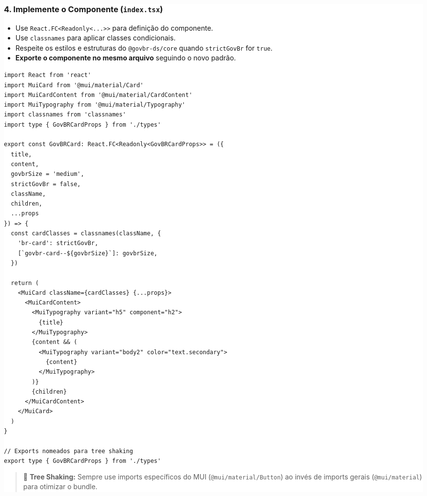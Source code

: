 ### 4. Implemente o Componente (`index.tsx`)

- Use `React.FC<Readonly<...>>` para definição do componente.
- Use `classnames` para aplicar classes condicionais.
- Respeite os estilos e estruturas do `@govbr-ds/core` quando `strictGovBr` for `true`.
- **Exporte o componente no mesmo arquivo** seguindo o novo padrão.

```tsx
import React from 'react'
import MuiCard from '@mui/material/Card'
import MuiCardContent from '@mui/material/CardContent'
import MuiTypography from '@mui/material/Typography'
import classnames from 'classnames'
import type { GovBRCardProps } from './types'

export const GovBRCard: React.FC<Readonly<GovBRCardProps>> = ({
  title,
  content,
  govbrSize = 'medium',
  strictGovBr = false,
  className,
  children,
  ...props
}) => {
  const cardClasses = classnames(className, {
    'br-card': strictGovBr,
    [`govbr-card--${govbrSize}`]: govbrSize,
  })

  return (
    <MuiCard className={cardClasses} {...props}>
      <MuiCardContent>
        <MuiTypography variant="h5" component="h2">
          {title}
        </MuiTypography>
        {content && (
          <MuiTypography variant="body2" color="text.secondary">
            {content}
          </MuiTypography>
        )}
        {children}
      </MuiCardContent>
    </MuiCard>
  )
}

// Exports nomeados para tree shaking
export type { GovBRCardProps } from './types'
```

> 🌳 **Tree Shaking:** Sempre use imports específicos do MUI (`@mui/material/Button`) ao invés de imports gerais (`@mui/material`) para otimizar o bundle.
